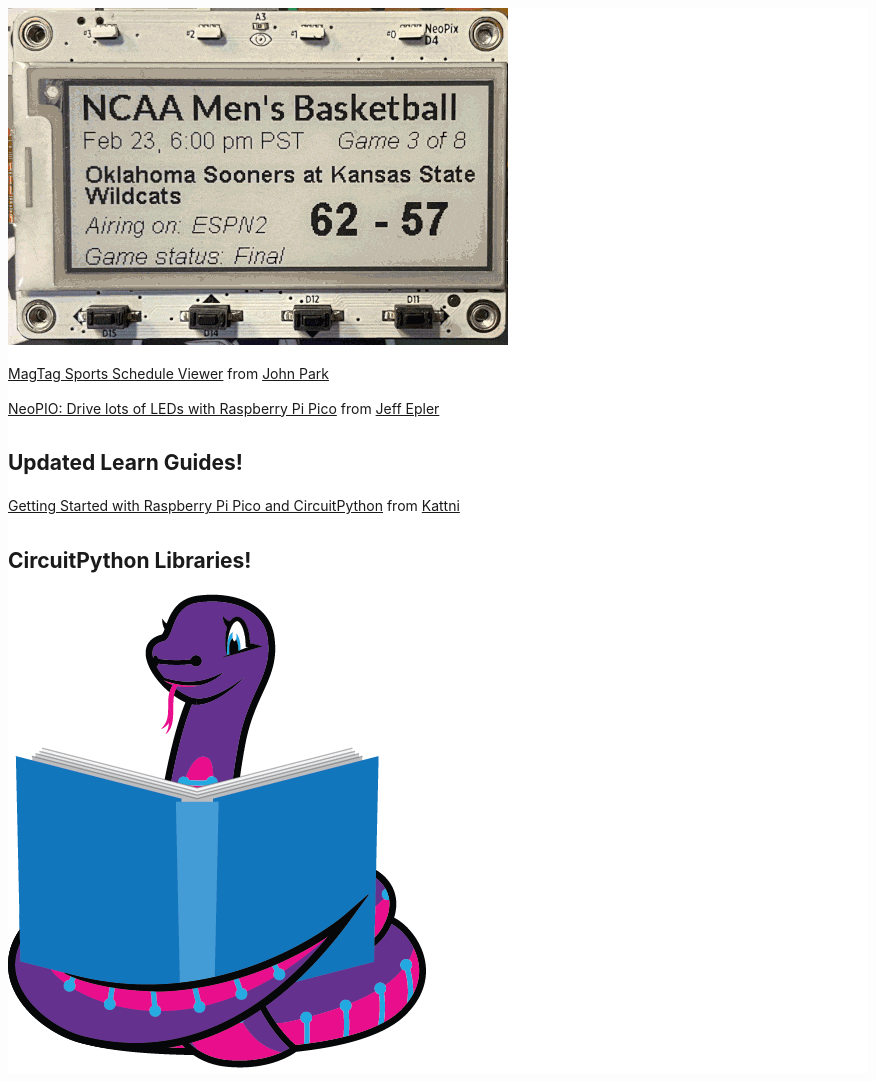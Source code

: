 [![New Learn Guides](../assets/20210302/20210302sports.gif)](https://learn.adafruit.com/guides/latest)

[MagTag Sports Schedule Viewer](https://learn.adafruit.com/magtag-sports-schedule-viewer) from [John Park](https://learn.adafruit.com/users/johnpark)

[NeoPIO: Drive lots of LEDs with Raspberry Pi Pico](https://learn.adafruit.com/neopio-drive-lots-of-leds-with-raspberry-pi-pico) from [Jeff Epler](https://learn.adafruit.com/users/jepler)

## Updated Learn Guides!

[Getting Started with Raspberry Pi Pico and CircuitPython](https://learn.adafruit.com/getting-started-with-raspberry-pi-pico-circuitpython) from [Kattni](https://learn.adafruit.com/users/kattni)

## CircuitPython Libraries!

[![CircuitPython Libraries](../assets/20210302/blinka.png)](https://circuitpython.org/libraries)
